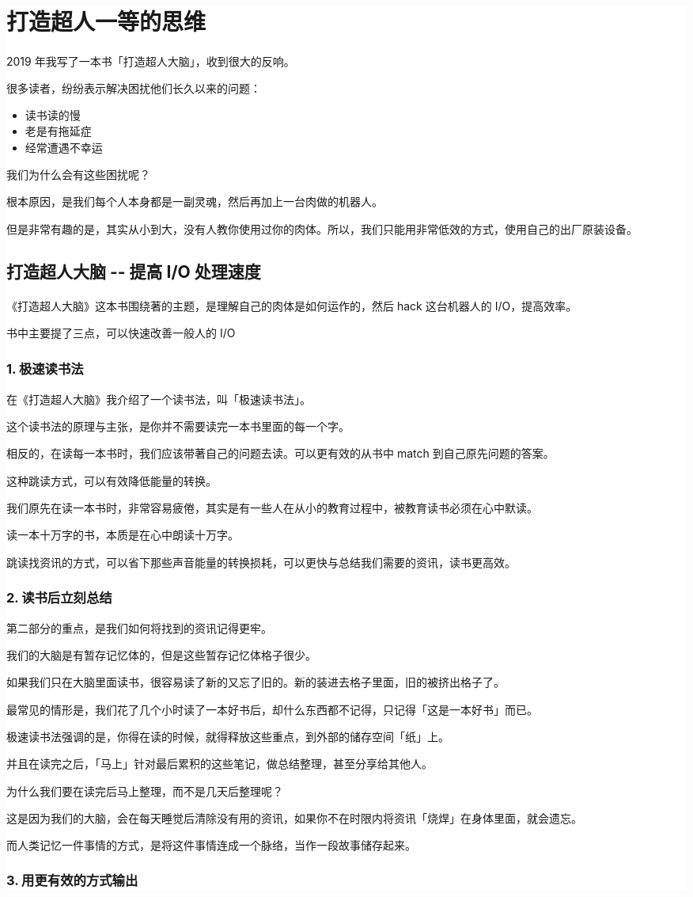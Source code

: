 # 打造超人一等的思维

2019 年我写了一本书「打造超人大脑」，收到很大的反响。

很多读者，纷纷表示解决困扰他们长久以来的问题：

* 读书读的慢
* 老是有拖延症
* 经常遭遇不幸运

我们为什么会有这些困扰呢？

根本原因，是我们每个人本身都是一副灵魂，然后再加上一台肉做的机器人。

但是非常有趣的是，其实从小到大，没有人教你使用过你的肉体。所以，我们只能用非常低效的方式，使用自己的出厂原装设备。

## 打造超人大脑 -- 提高 I/O 处理速度

《打造超人大脑》这本书围绕著的主题，是理解自己的肉体是如何运作的，然后 hack 这台机器人的 I/O，提高效率。

书中主要提了三点，可以快速改善一般人的 I/O

### 1. 极速读书法

在《打造超人大脑》我介绍了一个读书法，叫「极速读书法」。

这个读书法的原理与主张，是你并不需要读完一本书里面的每一个字。

相反的，在读每一本书时，我们应该带著自己的问题去读。可以更有效的从书中 match 到自己原先问题的答案。

这种跳读方式，可以有效降低能量的转换。

我们原先在读一本书时，非常容易疲倦，其实是有一些人在从小的教育过程中，被教育读书必须在心中默读。

读一本十万字的书，本质是在心中朗读十万字。

跳读找资讯的方式，可以省下那些声音能量的转换损耗，可以更快与总结我们需要的资讯，读书更高效。

### 2. 读书后立刻总结

第二部分的重点，是我们如何将找到的资讯记得更牢。

我们的大脑是有暂存记忆体的，但是这些暂存记忆体格子很少。

如果我们只在大脑里面读书，很容易读了新的又忘了旧的。新的装进去格子里面，旧的被挤出格子了。

最常见的情形是，我们花了几个小时读了一本好书后，却什么东西都不记得，只记得「这是一本好书」而已。

极速读书法强调的是，你得在读的时候，就得释放这些重点，到外部的储存空间「纸」上。

并且在读完之后，「马上」针对最后累积的这些笔记，做总结整理，甚至分享给其他人。

为什么我们要在读完后马上整理，而不是几天后整理呢？

这是因为我们的大脑，会在每天睡觉后清除没有用的资讯，如果你不在时限内将资讯「烧焊」在身体里面，就会遗忘。

而人类记忆一件事情的方式，是将这件事情连成一个脉络，当作一段故事储存起来。

### 3. 用更有效的方式输出
